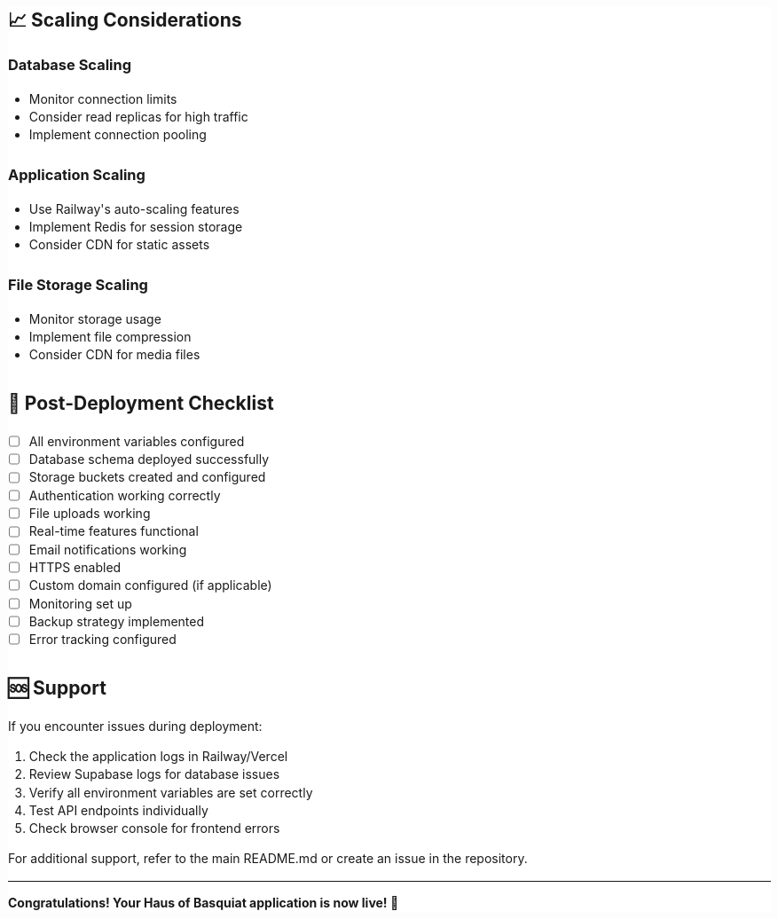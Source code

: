 ## 📈 Scaling Considerations

### Database Scaling
- Monitor connection limits
- Consider read replicas for high traffic
- Implement connection pooling

### Application Scaling
- Use Railway's auto-scaling features
- Implement Redis for session storage
- Consider CDN for static assets

### File Storage Scaling
- Monitor storage usage
- Implement file compression
- Consider CDN for media files

## 🎯 Post-Deployment Checklist

- [ ] All environment variables configured
- [ ] Database schema deployed successfully
- [ ] Storage buckets created and configured
- [ ] Authentication working correctly
- [ ] File uploads working
- [ ] Real-time features functional
- [ ] Email notifications working
- [ ] HTTPS enabled
- [ ] Custom domain configured (if applicable)
- [ ] Monitoring set up
- [ ] Backup strategy implemented
- [ ] Error tracking configured

## 🆘 Support

If you encounter issues during deployment:

1. Check the application logs in Railway/Vercel
2. Review Supabase logs for database issues
3. Verify all environment variables are set correctly
4. Test API endpoints individually
5. Check browser console for frontend errors

For additional support, refer to the main README.md or create an issue in the repository.

---

**Congratulations! Your Haus of Basquiat application is now live! 🎉**